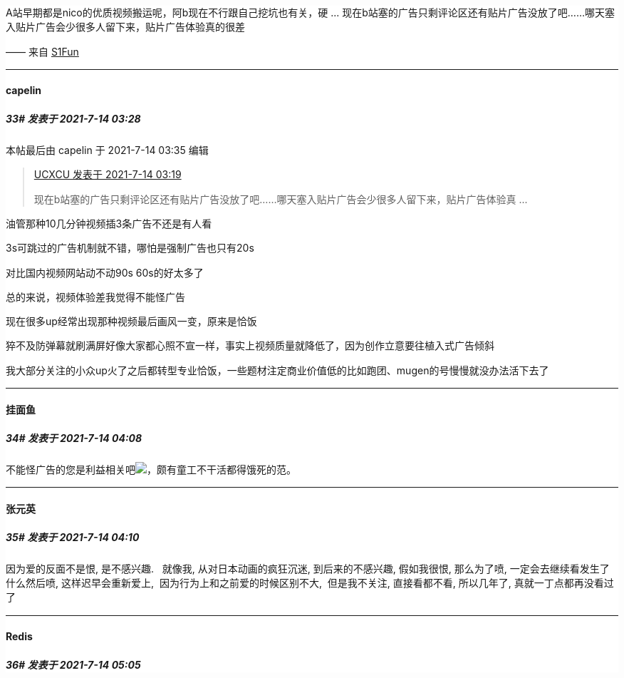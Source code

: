 
A站早期都是nico的优质视频搬运呢，阿b现在不行跟自己挖坑也有关，硬 ...</blockquote>
现在b站塞的广告只剩评论区还有贴片广告没放了吧……哪天塞入贴片广告会少很多人留下来，贴片广告体验真的很差

—— 来自 [S1Fun](https://s1fun.koalcat.com)


*****

####  capelin  
##### 33#       发表于 2021-7-14 03:28


 本帖最后由 capelin 于 2021-7-14 03:35 编辑 
<blockquote><a href="httphttps://bbs.saraba1st.com/2b/forum.php?mod=redirect&amp;goto=findpost&amp;pid=51950390&amp;ptid=2015309" target="_blank">UCXCU 发表于 2021-7-14 03:19</a>

现在b站塞的广告只剩评论区还有贴片广告没放了吧……哪天塞入贴片广告会少很多人留下来，贴片广告体验真 ...</blockquote>
油管那种10几分钟视频插3条广告不还是有人看


3s可跳过的广告机制就不错，哪怕是强制广告也只有20s


对比国内视频网站动不动90s 60s的好太多了


总的来说，视频体验差我觉得不能怪广告


现在很多up经常出现那种视频最后画风一变，原来是恰饭


猝不及防弹幕就刷满屏好像大家都心照不宣一样，事实上视频质量就降低了，因为创作立意要往植入式广告倾斜


我大部分关注的小众up火了之后都转型专业恰饭，一些题材注定商业价值低的比如跑团、mugen的号慢慢就没办法活下去了


*****

####  挂面鱼  
##### 34#       发表于 2021-7-14 04:08


不能怪广告的您是利益相关吧<img src="https://static.saraba1st.com/image/smiley/face2017/067.png" referrerpolicy="no-referrer">，颇有童工不干活都得饿死的范。


*****

####  张元英  
##### 35#       发表于 2021-7-14 04:10


因为爱的反面不是恨, 是不感兴趣.   就像我, 从对日本动画的疯狂沉迷, 到后来的不感兴趣, 假如我很恨, 那么为了喷, 一定会去继续看发生了什么然后喷, 这样迟早会重新爱上,  因为行为上和之前爱的时候区别不大,  但是我不关注, 直接看都不看, 所以几年了, 真就一丁点都再没看过了


*****

####  Redis  
##### 36#       发表于 2021-7-14 05:05
